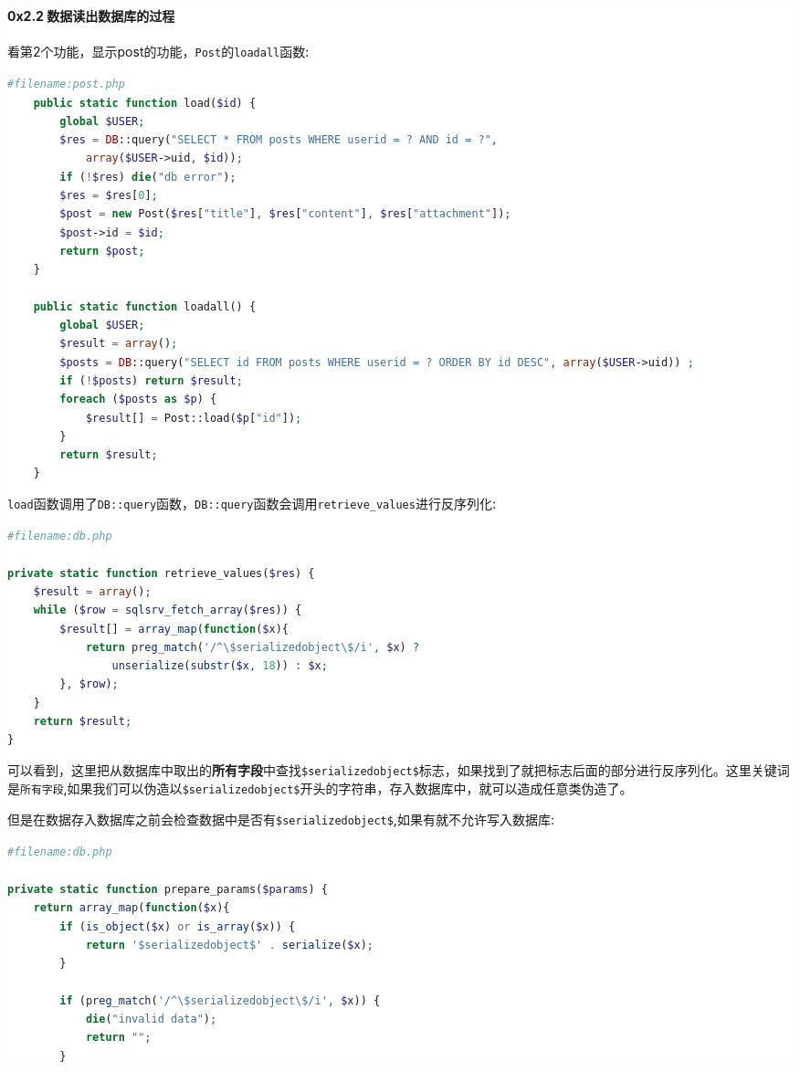 #### 0x2.2 数据读出数据库的过程

看第2个功能，显示post的功能，`Post`的`loadall`函数:

```php
#filename:post.php
    public static function load($id) {
        global $USER;
        $res = DB::query("SELECT * FROM posts WHERE userid = ? AND id = ?",
            array($USER->uid, $id));
        if (!$res) die("db error");
        $res = $res[0];
        $post = new Post($res["title"], $res["content"], $res["attachment"]);
        $post->id = $id;
        return $post;
    }

    public static function loadall() {
        global $USER;
        $result = array();
        $posts = DB::query("SELECT id FROM posts WHERE userid = ? ORDER BY id DESC", array($USER->uid)) ;
        if (!$posts) return $result;
        foreach ($posts as $p) {
            $result[] = Post::load($p["id"]);
        }
        return $result;
    }

```

`load`函数调用了`DB::query`函数，`DB::query`函数会调用`retrieve_values`进行反序列化:

```php
#filename:db.php 

private static function retrieve_values($res) {
    $result = array();
    while ($row = sqlsrv_fetch_array($res)) {
        $result[] = array_map(function($x){
            return preg_match('/^\$serializedobject\$/i', $x) ?
                unserialize(substr($x, 18)) : $x;
        }, $row);
    }
    return $result;
}

```
可以看到，这里把从数据库中取出的**所有字段**中查找`$serializedobject$`标志，如果找到了就把标志后面的部分进行反序列化。这里关键词是`所有字段`,如果我们可以伪造以`$serializedobject$`开头的字符串，存入数据库中，就可以造成任意类伪造了。

但是在数据存入数据库之前会检查数据中是否有`$serializedobject$`,如果有就不允许写入数据库:

```php
#filename:db.php

private static function prepare_params($params) {
    return array_map(function($x){
        if (is_object($x) or is_array($x)) {
            return '$serializedobject$' . serialize($x);
        }

        if (preg_match('/^\$serializedobject\$/i', $x)) { 
            die("invalid data");
            return "";
        }

```